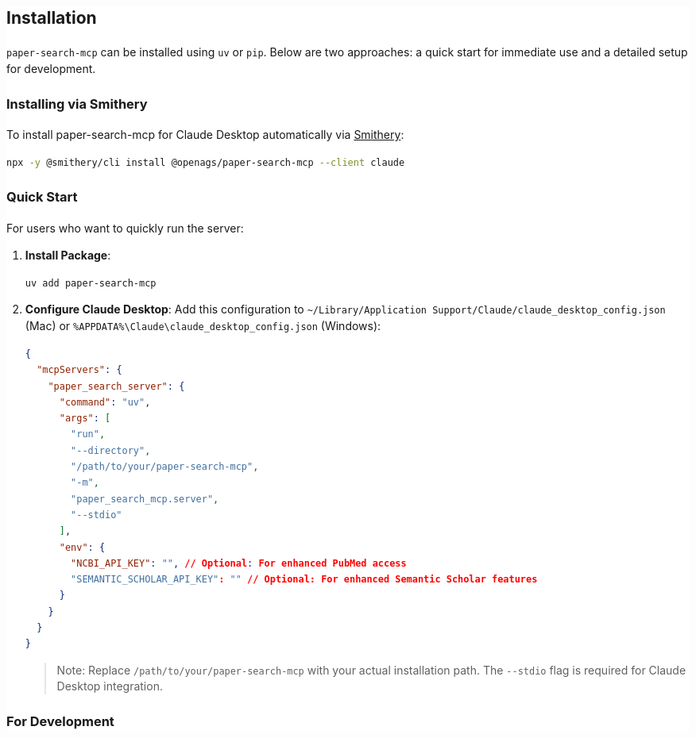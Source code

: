 
## Installation

`paper-search-mcp` can be installed using `uv` or `pip`. Below are two approaches: a quick start for immediate use and a detailed setup for development.

### Installing via Smithery

To install paper-search-mcp for Claude Desktop automatically via [Smithery](https://smithery.ai/server/@openags/paper-search-mcp):

```bash
npx -y @smithery/cli install @openags/paper-search-mcp --client claude
```

### Quick Start

For users who want to quickly run the server:

1. **Install Package**:

   ```bash
   uv add paper-search-mcp
   ```

2. **Configure Claude Desktop**:
   Add this configuration to `~/Library/Application Support/Claude/claude_desktop_config.json` (Mac) or `%APPDATA%\Claude\claude_desktop_config.json` (Windows):
   ```json
   {
     "mcpServers": {
       "paper_search_server": {
         "command": "uv",
         "args": [
           "run",
           "--directory",
           "/path/to/your/paper-search-mcp",
           "-m",
           "paper_search_mcp.server",
           "--stdio"
         ],
         "env": {
           "NCBI_API_KEY": "", // Optional: For enhanced PubMed access
           "SEMANTIC_SCHOLAR_API_KEY": "" // Optional: For enhanced Semantic Scholar features
         }
       }
     }
   }
   ```
   > Note: Replace `/path/to/your/paper-search-mcp` with your actual installation path. The `--stdio` flag is required for Claude Desktop integration.

### For Development
